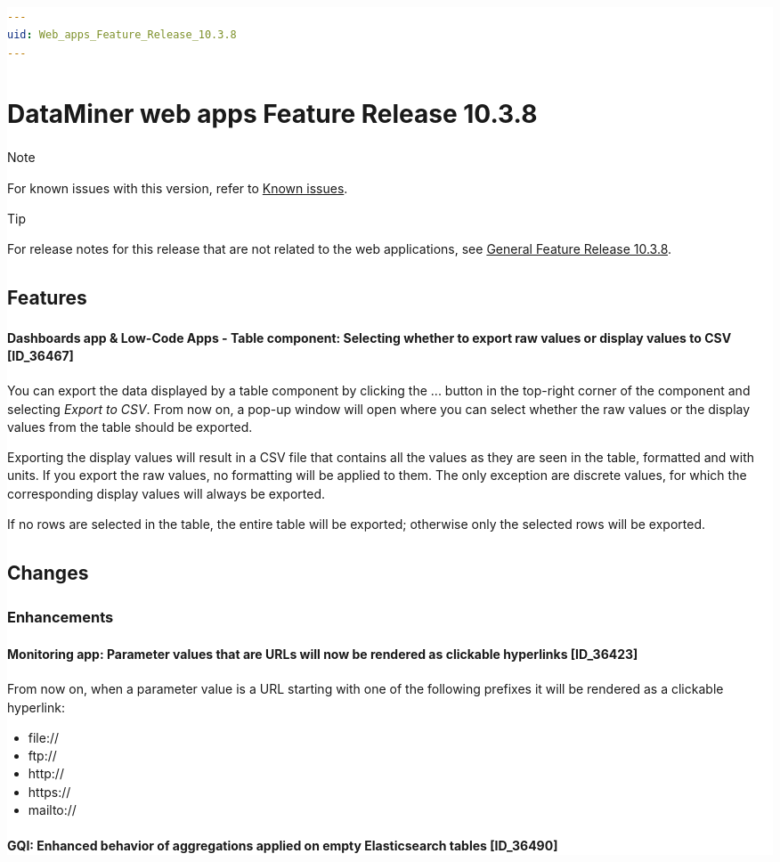 ```yaml
---
uid: Web_apps_Feature_Release_10.3.8
---
```


# DataMiner web apps Feature Release 10.3.8

> [!NOTE]
> For known issues with this version, refer to [Known issues](xref:Known_issues).

> [!TIP]
> For release notes for this release that are not related to the web applications, see [General Feature Release 10.3.8](xref:General_Feature_Release_10.3.8).

## Features

#### Dashboards app & Low-Code Apps - Table component: Selecting whether to export raw values or display values to CSV [ID_36467]



You can export the data displayed by a table component by clicking the ... button in the top-right corner of the component and selecting *Export to CSV*. From now on, a pop-up window will open where you can select whether the raw values or the display values from the table should be exported.

Exporting the display values will result in a CSV file that contains all the values as they are seen in the table, formatted and with units. If you export the raw values, no formatting will be applied to them. The only exception are discrete values, for which the corresponding display values will always be exported.

If no rows are selected in the table, the entire table will be exported; otherwise only the selected rows will be exported.

## Changes

### Enhancements

#### Monitoring app: Parameter values that are URLs will now be rendered as clickable hyperlinks [ID_36423]



From now on, when a parameter value is a URL starting with one of the following prefixes it will be rendered as a clickable hyperlink:

- file://
- ftp://
- http://
- https://
- mailto://

#### GQI: Enhanced behavior of aggregations applied on empty Elasticsearch tables [ID_36490]
